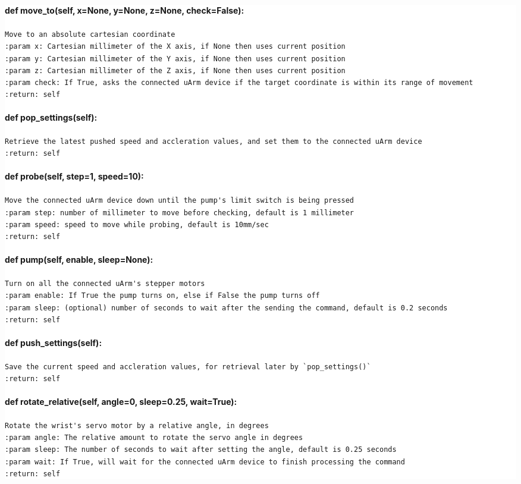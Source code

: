 #### def move_to(self, x=None, y=None, z=None, check=False):

```
Move to an absolute cartesian coordinate
:param x: Cartesian millimeter of the X axis, if None then uses current position
:param y: Cartesian millimeter of the Y axis, if None then uses current position
:param z: Cartesian millimeter of the Z axis, if None then uses current position
:param check: If True, asks the connected uArm device if the target coordinate is within its range of movement
:return: self
```

#### def pop_settings(self):

```
Retrieve the latest pushed speed and accleration values, and set them to the connected uArm device
:return: self
```

#### def probe(self, step=1, speed=10):

```
Move the connected uArm device down until the pump's limit switch is being pressed
:param step: number of millimeter to move before checking, default is 1 millimeter
:param speed: speed to move while probing, default is 10mm/sec
:return: self
```

#### def pump(self, enable, sleep=None):

```
Turn on all the connected uArm's stepper motors
:param enable: If True the pump turns on, else if False the pump turns off
:param sleep: (optional) number of seconds to wait after the sending the command, default is 0.2 seconds
:return: self
```

#### def push_settings(self):

```
Save the current speed and accleration values, for retrieval later by `pop_settings()`
:return: self
```

#### def rotate_relative(self, angle=0, sleep=0.25, wait=True):

```
Rotate the wrist's servo motor by a relative angle, in degrees
:param angle: The relative amount to rotate the servo angle in degrees
:param sleep: The number of seconds to wait after setting the angle, default is 0.25 seconds
:param wait: If True, will wait for the connected uArm device to finish processing the command
:return: self
```
